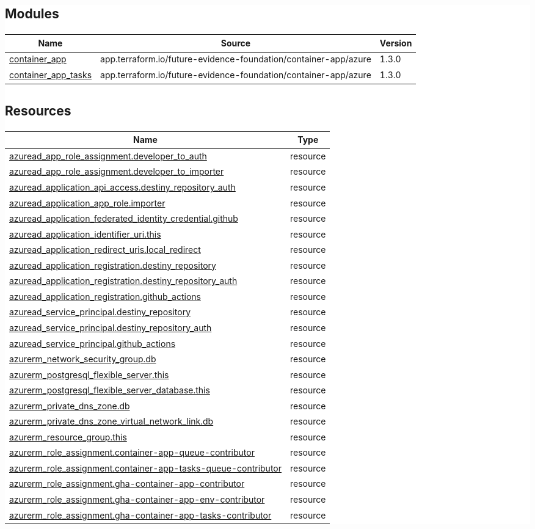 ## Modules

| Name                                                                                         | Source                                                          | Version |
| -------------------------------------------------------------------------------------------- | --------------------------------------------------------------- | ------- |
| <a name="module_container_app"></a> [container_app](#module_container_app)                   | app.terraform.io/future-evidence-foundation/container-app/azure | 1.3.0   |
| <a name="module_container_app_tasks"></a> [container_app_tasks](#module_container_app_tasks) | app.terraform.io/future-evidence-foundation/container-app/azure | 1.3.0   |

## Resources

| Name                                                                                                                                                                                 | Type        |
| ------------------------------------------------------------------------------------------------------------------------------------------------------------------------------------ | ----------- |
| [azuread_app_role_assignment.developer_to_auth](https://registry.terraform.io/providers/hashicorp/azuread/3.1.0/docs/resources/app_role_assignment)                                  | resource    |
| [azuread_app_role_assignment.developer_to_importer](https://registry.terraform.io/providers/hashicorp/azuread/3.1.0/docs/resources/app_role_assignment)                              | resource    |
| [azuread_application_api_access.destiny_repository_auth](https://registry.terraform.io/providers/hashicorp/azuread/3.1.0/docs/resources/application_api_access)                      | resource    |
| [azuread_application_app_role.importer](https://registry.terraform.io/providers/hashicorp/azuread/3.1.0/docs/resources/application_app_role)                                         | resource    |
| [azuread_application_federated_identity_credential.github](https://registry.terraform.io/providers/hashicorp/azuread/3.1.0/docs/resources/application_federated_identity_credential) | resource    |
| [azuread_application_identifier_uri.this](https://registry.terraform.io/providers/hashicorp/azuread/3.1.0/docs/resources/application_identifier_uri)                                 | resource    |
| [azuread_application_redirect_uris.local_redirect](https://registry.terraform.io/providers/hashicorp/azuread/3.1.0/docs/resources/application_redirect_uris)                         | resource    |
| [azuread_application_registration.destiny_repository](https://registry.terraform.io/providers/hashicorp/azuread/3.1.0/docs/resources/application_registration)                       | resource    |
| [azuread_application_registration.destiny_repository_auth](https://registry.terraform.io/providers/hashicorp/azuread/3.1.0/docs/resources/application_registration)                  | resource    |
| [azuread_application_registration.github_actions](https://registry.terraform.io/providers/hashicorp/azuread/3.1.0/docs/resources/application_registration)                           | resource    |
| [azuread_service_principal.destiny_repository](https://registry.terraform.io/providers/hashicorp/azuread/3.1.0/docs/resources/service_principal)                                     | resource    |
| [azuread_service_principal.destiny_repository_auth](https://registry.terraform.io/providers/hashicorp/azuread/3.1.0/docs/resources/service_principal)                                | resource    |
| [azuread_service_principal.github_actions](https://registry.terraform.io/providers/hashicorp/azuread/3.1.0/docs/resources/service_principal)                                         | resource    |
| [azurerm_network_security_group.db](https://registry.terraform.io/providers/hashicorp/azurerm/4.26.0/docs/resources/network_security_group)                                          | resource    |
| [azurerm_postgresql_flexible_server.this](https://registry.terraform.io/providers/hashicorp/azurerm/4.26.0/docs/resources/postgresql_flexible_server)                                | resource    |
| [azurerm_postgresql_flexible_server_database.this](https://registry.terraform.io/providers/hashicorp/azurerm/4.26.0/docs/resources/postgresql_flexible_server_database)              | resource    |
| [azurerm_private_dns_zone.db](https://registry.terraform.io/providers/hashicorp/azurerm/4.26.0/docs/resources/private_dns_zone)                                                      | resource    |
| [azurerm_private_dns_zone_virtual_network_link.db](https://registry.terraform.io/providers/hashicorp/azurerm/4.26.0/docs/resources/private_dns_zone_virtual_network_link)            | resource    |
| [azurerm_resource_group.this](https://registry.terraform.io/providers/hashicorp/azurerm/4.26.0/docs/resources/resource_group)                                                        | resource    |
| [azurerm_role_assignment.container-app-queue-contributor](https://registry.terraform.io/providers/hashicorp/azurerm/4.26.0/docs/resources/role_assignment)                           | resource    |
| [azurerm_role_assignment.container-app-tasks-queue-contributor](https://registry.terraform.io/providers/hashicorp/azurerm/4.26.0/docs/resources/role_assignment)                     | resource    |
| [azurerm_role_assignment.gha-container-app-contributor](https://registry.terraform.io/providers/hashicorp/azurerm/4.26.0/docs/resources/role_assignment)                             | resource    |
| [azurerm_role_assignment.gha-container-app-env-contributor](https://registry.terraform.io/providers/hashicorp/azurerm/4.26.0/docs/resources/role_assignment)                         | resource    |
| [azurerm_role_assignment.gha-container-app-tasks-contributor](https://registry.terraform.io/providers/hashicorp/azurerm/4.26.0/docs/resources/role_assignment)                       | resource    |